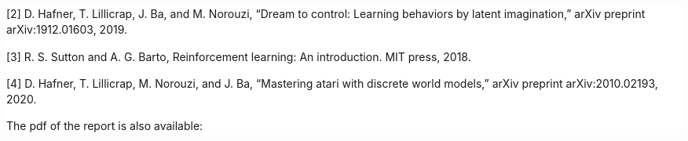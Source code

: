 <a name="2">[2]</a> D. Hafner, T. Lillicrap, J. Ba, and M. Norouzi, “Dream to control: Learning behaviors by latent imagination,” arXiv preprint arXiv:1912.01603, 2019.

<a name="3">[3]</a> R. S. Sutton and A. G. Barto, Reinforcement learning: An introduction. MIT press, 2018.

<a name="4">[4]</a> D. Hafner, T. Lillicrap, M. Norouzi, and J. Ba, “Mastering atari with discrete world models,” arXiv preprint arXiv:2010.02193, 2020.


The pdf of the report is also available:
<object data="/assets/img/dreamers/main.pdf" type="application/pdf" width="1550px" height="1550px">
    <embed src="/assets/img/dreamers/main.pdf">
        <p>This browser does not support PDFs. Please download the PDF to view it: <a href="https://arya-ebrahimi.github.io/assets/img/dreamers/main.pdf">Download PDF</a>.
        </p>    
	</embed>
</object>